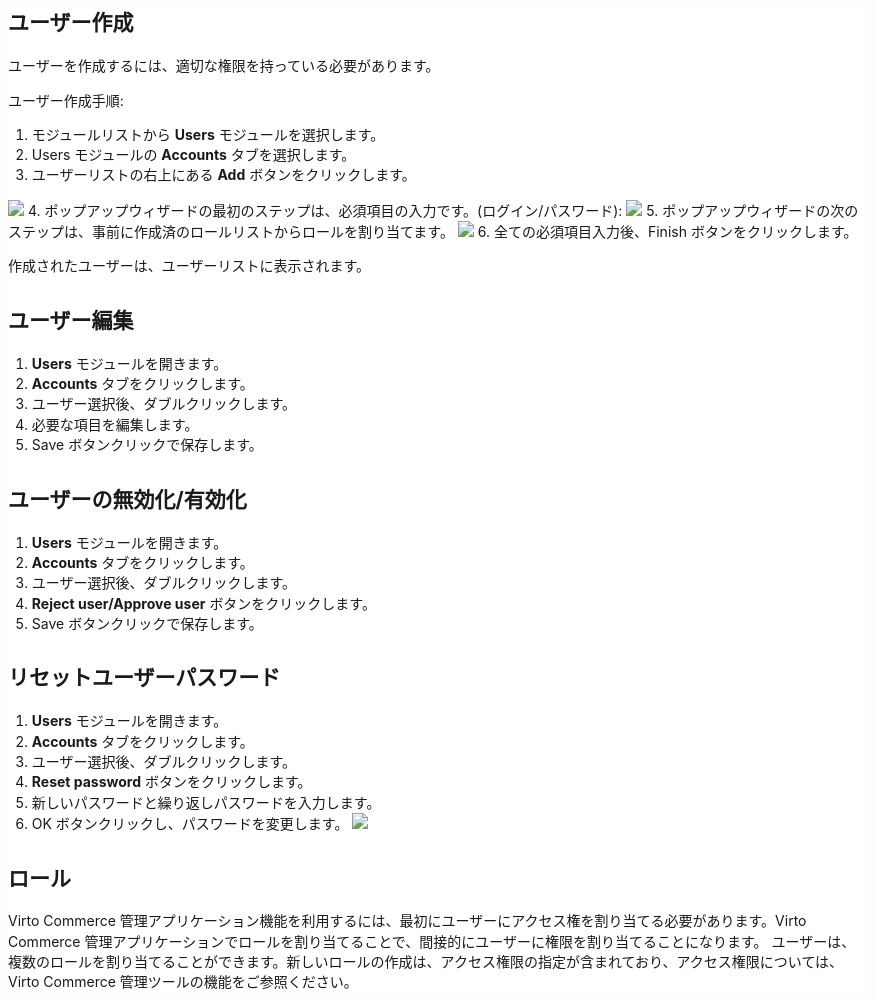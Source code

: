 ## ユーザー作成

ユーザーを作成するには、適切な権限を持っている必要があります。

ユーザー作成手順:

1. モジュールリストから **Users** モジュールを選択します。
2. Users モジュールの **Accounts** タブを選択します。
3. ユーザーリストの右上にある **Add** ボタンをクリックします。
  <img src="../../../assets/images/docs/image2013-5-27_13_14_58.png" />
4. ポップアップウィザードの最初のステップは、必須項目の入力です。(ログイン/パスワード):
  <img src="../../../assets/images/docs/image2013-5-27_13_19_32.png" />
5. ポップアップウィザードの次のステップは、事前に作成済のロールリストからロールを割り当てます。
  <img src="../../../assets/images/docs/image2013-5-27_13_24_9.png" />
6. 全ての必須項目入力後、Finish ボタンをクリックします。

作成されたユーザーは、ユーザーリストに表示されます。

## ユーザー編集

1. **Users** モジュールを開きます。
2. **Accounts** タブをクリックします。
3. ユーザー選択後、ダブルクリックします。
4. 必要な項目を編集します。
5. Save ボタンクリックで保存します。

## ユーザーの無効化/有効化

1. **Users** モジュールを開きます。
2. **Accounts** タブをクリックします。
3. ユーザー選択後、ダブルクリックします。
4. **Reject user/Approve user** ボタンをクリックします。
5. Save ボタンクリックで保存します。

## リセットユーザーパスワード

1. **Users** モジュールを開きます。
2. **Accounts** タブをクリックします。
3. ユーザー選択後、ダブルクリックします。
4. **Reset password** ボタンをクリックします。
5. 新しいパスワードと繰り返しパスワードを入力します。
6. OK ボタンクリックし、パスワードを変更します。
  ![](../../../assets/images/docs/resetPassword.png)

## ロール

Virto Commerce 管理アプリケーション機能を利用するには、最初にユーザーにアクセス権を割り当てる必要があります。Virto Commerce 管理アプリケーションでロールを割り当てることで、間接的にユーザーに権限を割り当てることになります。
ユーザーは、複数のロールを割り当てることができます。新しいロールの作成は、アクセス権限の指定が含まれており、アクセス権限については、Virto Commerce 管理ツールの機能をご参照ください。

